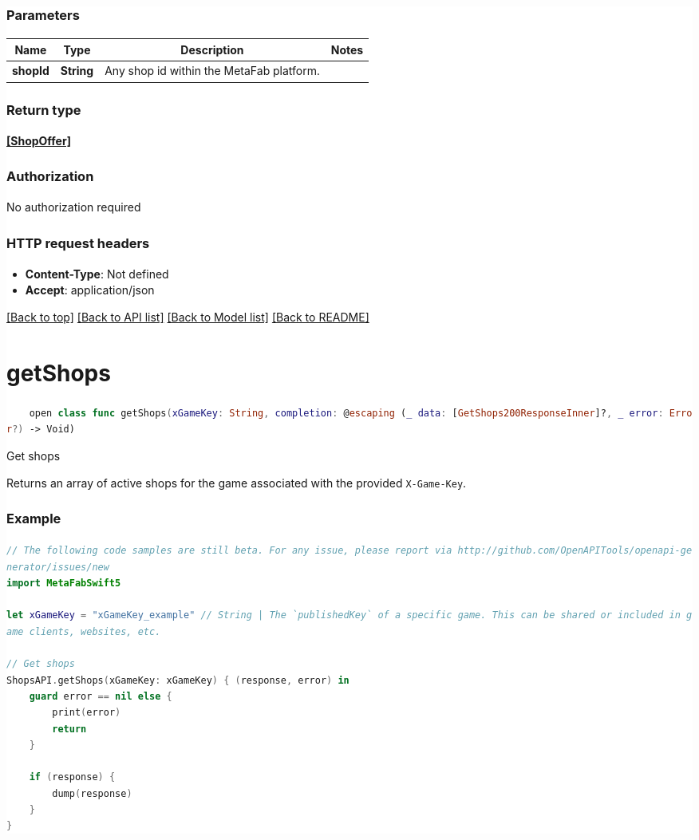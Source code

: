 ### Parameters

Name | Type | Description  | Notes
------------- | ------------- | ------------- | -------------
 **shopId** | **String** | Any shop id within the MetaFab platform. | 

### Return type

[**[ShopOffer]**](ShopOffer.md)

### Authorization

No authorization required

### HTTP request headers

 - **Content-Type**: Not defined
 - **Accept**: application/json

[[Back to top]](#) [[Back to API list]](../README.md#documentation-for-api-endpoints) [[Back to Model list]](../README.md#documentation-for-models) [[Back to README]](../README.md)

# **getShops**
```swift
    open class func getShops(xGameKey: String, completion: @escaping (_ data: [GetShops200ResponseInner]?, _ error: Error?) -> Void)
```

Get shops

Returns an array of active shops for the game associated with the provided `X-Game-Key`.

### Example
```swift
// The following code samples are still beta. For any issue, please report via http://github.com/OpenAPITools/openapi-generator/issues/new
import MetaFabSwift5

let xGameKey = "xGameKey_example" // String | The `publishedKey` of a specific game. This can be shared or included in game clients, websites, etc.

// Get shops
ShopsAPI.getShops(xGameKey: xGameKey) { (response, error) in
    guard error == nil else {
        print(error)
        return
    }

    if (response) {
        dump(response)
    }
}
```
